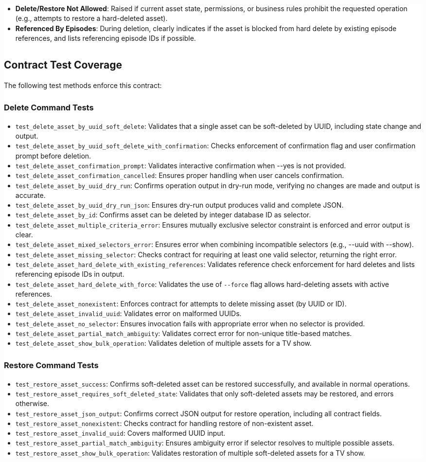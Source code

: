 - **Delete/Restore Not Allowed**: Raised if current asset state, permissions, or business rules prohibit the requested operation (e.g., attempts to restore a hard-deleted asset).
- **Referenced By Episodes**: During deletion, clearly indicates if the asset is blocked from hard delete by existing episode references, and lists referencing episode IDs if possible.

## Contract Test Coverage

The following test methods enforce this contract:

### Delete Command Tests

- `test_delete_asset_by_uuid_soft_delete`: Validates that a single asset can be soft-deleted by UUID, including state change and output.
- `test_delete_asset_by_uuid_soft_delete_with_confirmation`: Checks enforcement of confirmation flag and user confirmation prompt before deletion.
- `test_delete_asset_confirmation_prompt`: Validates interactive confirmation when --yes is not provided.
- `test_delete_asset_confirmation_cancelled`: Ensures proper handling when user cancels confirmation.
- `test_delete_asset_by_uuid_dry_run`: Confirms operation output in dry-run mode, verifying no changes are made and output is accurate.
- `test_delete_asset_by_uuid_dry_run_json`: Ensures dry-run output produces valid and complete JSON.
- `test_delete_asset_by_id`: Confirms asset can be deleted by integer database ID as selector.
- `test_delete_asset_multiple_criteria_error`: Ensures mutually exclusive selector constraint is enforced and error output is clear.
- `test_delete_asset_mixed_selectors_error`: Ensures error when combining incompatible selectors (e.g., --uuid with --show).
- `test_delete_asset_missing_selector`: Checks contract for requiring at least one valid selector, returning the right error.
- `test_delete_asset_hard_delete_with_existing_references`: Validates reference check enforcement for hard deletes and lists referencing episode IDs in output.
- `test_delete_asset_hard_delete_with_force`: Validates the use of `--force` flag allows hard-deleting assets with active references.
- `test_delete_asset_nonexistent`: Enforces contract for attempts to delete missing asset (by UUID or ID).
- `test_delete_asset_invalid_uuid`: Validates error on malformed UUIDs.
- `test_delete_asset_no_selector`: Ensures invocation fails with appropriate error when no selector is provided.
- `test_delete_asset_partial_match_ambiguity`: Validates correct error for non-unique title-based matches.
- `test_delete_asset_show_bulk_operation`: Validates deletion of multiple assets for a TV show.

### Restore Command Tests

- `test_restore_asset_success`: Confirms soft-deleted asset can be restored successfully, and available in normal operations.
- `test_restore_asset_requires_soft_deleted_state`: Validates that only soft-deleted assets may be restored, and errors otherwise.
- `test_restore_asset_json_output`: Confirms correct JSON output for restore operation, including all contract fields.
- `test_restore_asset_nonexistent`: Checks contract for handling restore of non-existent asset.
- `test_restore_asset_invalid_uuid`: Covers malformed UUID input.
- `test_restore_asset_partial_match_ambiguity`: Ensures ambiguity error if selector resolves to multiple possible assets.
- `test_restore_asset_show_bulk_operation`: Validates restoration of multiple soft-deleted assets for a TV show.
